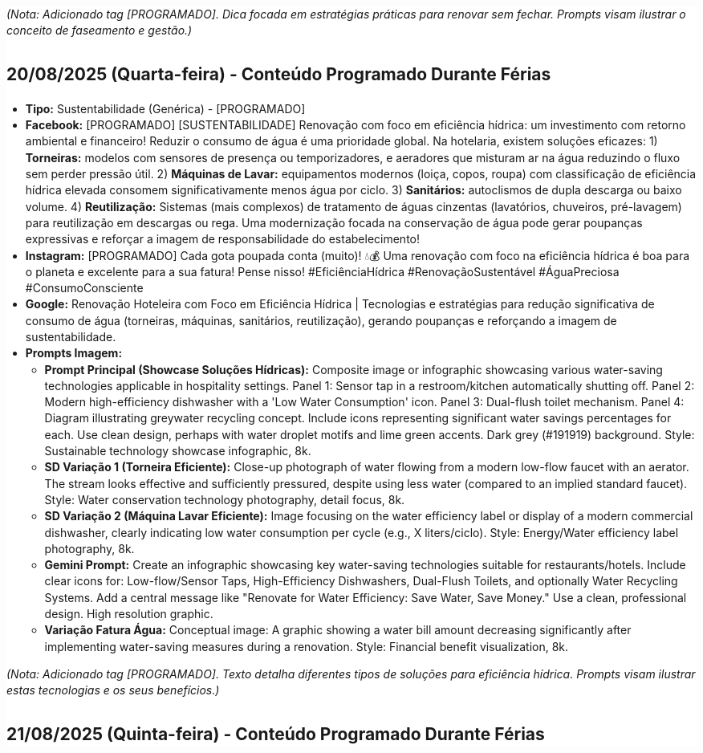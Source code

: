 *(Nota: Adicionado tag [PROGRAMADO]. Dica focada em estratégias práticas para renovar sem fechar. Prompts visam ilustrar o conceito de faseamento e gestão.)*

## 20/08/2025 (Quarta-feira) - Conteúdo Programado Durante Férias

*   **Tipo:** Sustentabilidade (Genérica) - [PROGRAMADO]
*   **Facebook:** [PROGRAMADO] [SUSTENTABILIDADE] Renovação com foco em eficiência hídrica: um investimento com retorno ambiental e financeiro! Reduzir o consumo de água é uma prioridade global. Na hotelaria, existem soluções eficazes: 1) **Torneiras:** modelos com sensores de presença ou temporizadores, e aeradores que misturam ar na água reduzindo o fluxo sem perder pressão útil. 2) **Máquinas de Lavar:** equipamentos modernos (loiça, copos, roupa) com classificação de eficiência hídrica elevada consomem significativamente menos água por ciclo. 3) **Sanitários:** autoclismos de dupla descarga ou baixo volume. 4) **Reutilização:** Sistemas (mais complexos) de tratamento de águas cinzentas (lavatórios, chuveiros, pré-lavagem) para reutilização em descargas ou rega. Uma modernização focada na conservação de água pode gerar poupanças expressivas e reforçar a imagem de responsabilidade do estabelecimento!
*   **Instagram:** [PROGRAMADO] Cada gota poupada conta (muito)! 💧💰 Uma renovação com foco na eficiência hídrica é boa para o planeta e excelente para a sua fatura! Pense nisso! #EficiênciaHídrica #RenovaçãoSustentável #ÁguaPreciosa #ConsumoConsciente
*   **Google:** Renovação Hoteleira com Foco em Eficiência Hídrica | Tecnologias e estratégias para redução significativa de consumo de água (torneiras, máquinas, sanitários, reutilização), gerando poupanças e reforçando a imagem de sustentabilidade.
*   **Prompts Imagem:**
    *   **Prompt Principal (Showcase Soluções Hídricas):** Composite image or infographic showcasing various water-saving technologies applicable in hospitality settings. Panel 1: Sensor tap in a restroom/kitchen automatically shutting off. Panel 2: Modern high-efficiency dishwasher with a 'Low Water Consumption' icon. Panel 3: Dual-flush toilet mechanism. Panel 4: Diagram illustrating greywater recycling concept. Include icons representing significant water savings percentages for each. Use clean design, perhaps with water droplet motifs and lime green accents. Dark grey (#191919) background. Style: Sustainable technology showcase infographic, 8k.
    *   **SD Variação 1 (Torneira Eficiente):** Close-up photograph of water flowing from a modern low-flow faucet with an aerator. The stream looks effective and sufficiently pressured, despite using less water (compared to an implied standard faucet). Style: Water conservation technology photography, detail focus, 8k.
    *   **SD Variação 2 (Máquina Lavar Eficiente):** Image focusing on the water efficiency label or display of a modern commercial dishwasher, clearly indicating low water consumption per cycle (e.g., X liters/ciclo). Style: Energy/Water efficiency label photography, 8k.
    *   **Gemini Prompt:** Create an infographic showcasing key water-saving technologies suitable for restaurants/hotels. Include clear icons for: Low-flow/Sensor Taps, High-Efficiency Dishwashers, Dual-Flush Toilets, and optionally Water Recycling Systems. Add a central message like "Renovate for Water Efficiency: Save Water, Save Money." Use a clean, professional design. High resolution graphic.
    *   **Variação Fatura Água:** Conceptual image: A graphic showing a water bill amount decreasing significantly after implementing water-saving measures during a renovation. Style: Financial benefit visualization, 8k.

*(Nota: Adicionado tag [PROGRAMADO]. Texto detalha diferentes tipos de soluções para eficiência hídrica. Prompts visam ilustrar estas tecnologias e os seus benefícios.)*

## 21/08/2025 (Quinta-feira) - Conteúdo Programado Durante Férias
